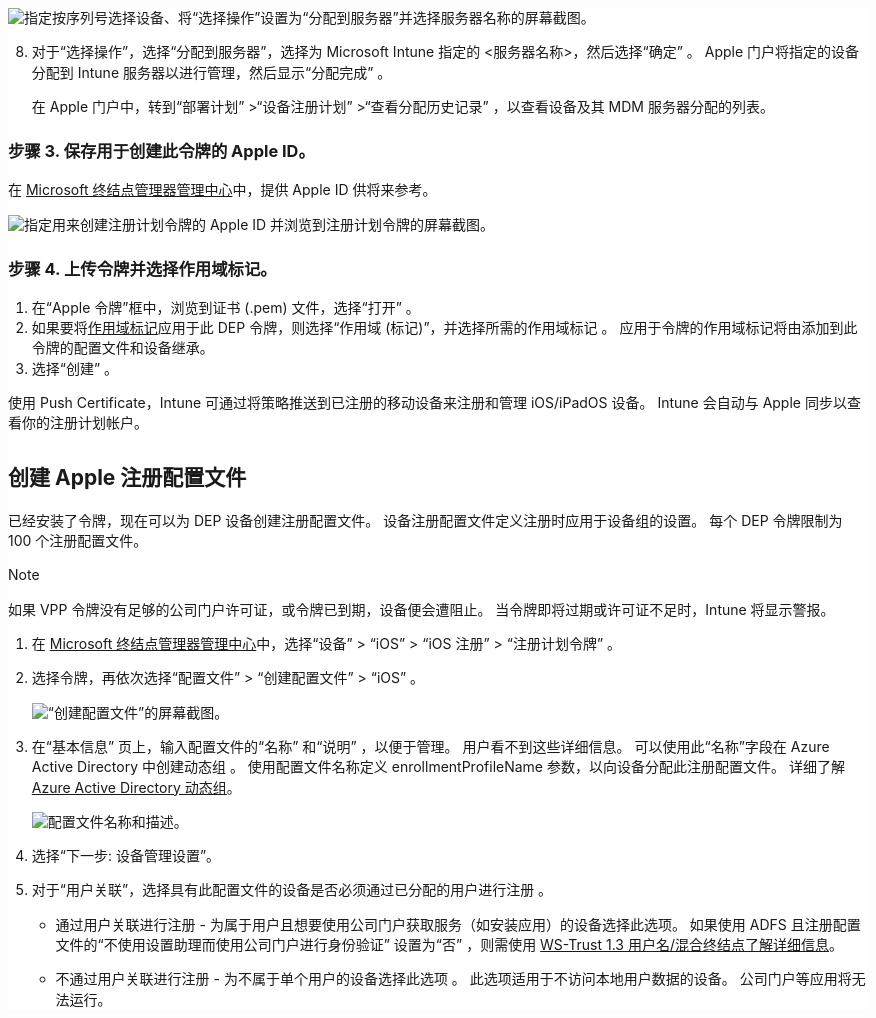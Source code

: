    ![指定按序列号选择设备、将“选择操作”设置为“分配到服务器”并选择服务器名称的屏幕截图。](./media/device-enrollment-program-enroll-ios/enrollment-program-token-specify-serial.png)

8. 对于“选择操作”，选择“分配到服务器”，选择为 Microsoft Intune 指定的 &lt;服务器名称&gt;，然后选择“确定”    。 Apple 门户将指定的设备分配到 Intune 服务器以进行管理，然后显示“分配完成”  。

   在 Apple 门户中，转到“部署计划”  &gt;“设备注册计划”  &gt;“查看分配历史记录”  ，以查看设备及其 MDM 服务器分配的列表。

### <a name="step-3-save-the-apple-id-used-to-create-this-token"></a>步骤 3. 保存用于创建此令牌的 Apple ID。

在 [Microsoft 终结点管理器管理中心](https://go.microsoft.com/fwlink/?linkid=2109431)中，提供 Apple ID 供将来参考。

![指定用来创建注册计划令牌的 Apple ID 并浏览到注册计划令牌的屏幕截图。](./media/device-enrollment-program-enroll-ios/image03.png)

### <a name="step-4-upload-your-token-and-choose-scope-tags"></a>步骤 4. 上传令牌并选择作用域标记。

1. 在“Apple 令牌”框中，浏览到证书 (.pem) 文件，选择“打开”   。
2. 如果要将[作用域标记](../fundamentals/scope-tags.md)应用于此 DEP 令牌，则选择“作用域 (标记)”，并选择所需的作用域标记  。 应用于令牌的作用域标记将由添加到此令牌的配置文件和设备继承。
3. 选择“创建”  。

使用 Push Certificate，Intune 可通过将策略推送到已注册的移动设备来注册和管理 iOS/iPadOS 设备。 Intune 会自动与 Apple 同步以查看你的注册计划帐户。

## <a name="create-an-apple-enrollment-profile"></a>创建 Apple 注册配置文件

已经安装了令牌，现在可以为 DEP 设备创建注册配置文件。 设备注册配置文件定义注册时应用于设备组的设置。 每个 DEP 令牌限制为 100 个注册配置文件。

> [!NOTE]
> 如果 VPP 令牌没有足够的公司门户许可证，或令牌已到期，设备便会遭阻止。 当令牌即将过期或许可证不足时，Intune 将显示警报。
 

1. 在 [Microsoft 终结点管理器管理中心](https://go.microsoft.com/fwlink/?linkid=2109431)中，选择“设备”   > “iOS”   > “iOS 注册”   > “注册计划令牌”  。
2. 选择令牌，再依次选择“配置文件”   > “创建配置文件”   > “iOS”  。

    ![“创建配置文件”的屏幕截图。](./media/device-enrollment-program-enroll-ios/image04.png)

3. 在“基本信息”  页上，输入配置文件的“名称”  和“说明”  ，以便于管理。 用户看不到这些详细信息。 可以使用此“名称”字段在 Azure Active Directory 中创建动态组  。 使用配置文件名称定义 enrollmentProfileName 参数，以向设备分配此注册配置文件。 详细了解 [Azure Active Directory 动态组](https://docs.microsoft.com/azure/active-directory/users-groups-roles/groups-dynamic-membership#rules-for-devices)。

    ![配置文件名称和描述。](./media/device-enrollment-program-enroll-ios/image05.png)

4. 选择“下一步:  设备管理设置”。

5. 对于“用户关联”，选择具有此配置文件的设备是否必须通过已分配的用户进行注册  。
    - 通过用户关联进行注册  - 为属于用户且想要使用公司门户获取服务（如安装应用）的设备选择此选项。 如果使用 ADFS 且注册配置文件的“不使用设置助理而使用公司门户进行身份验证”  设置为“否”  ，则需使用 [WS-Trust 1.3 用户名/混合终结点](https://technet.microsoft.com/library/adfs2-help-endpoints)[了解详细信息](https://technet.microsoft.com/itpro/powershell/windows/adfs/get-adfsendpoint)。

    - 不通过用户关联进行注册 - 为不属于单个用户的设备选择此选项  。 此选项适用于不访问本地用户数据的设备。 公司门户等应用将无法运行。
